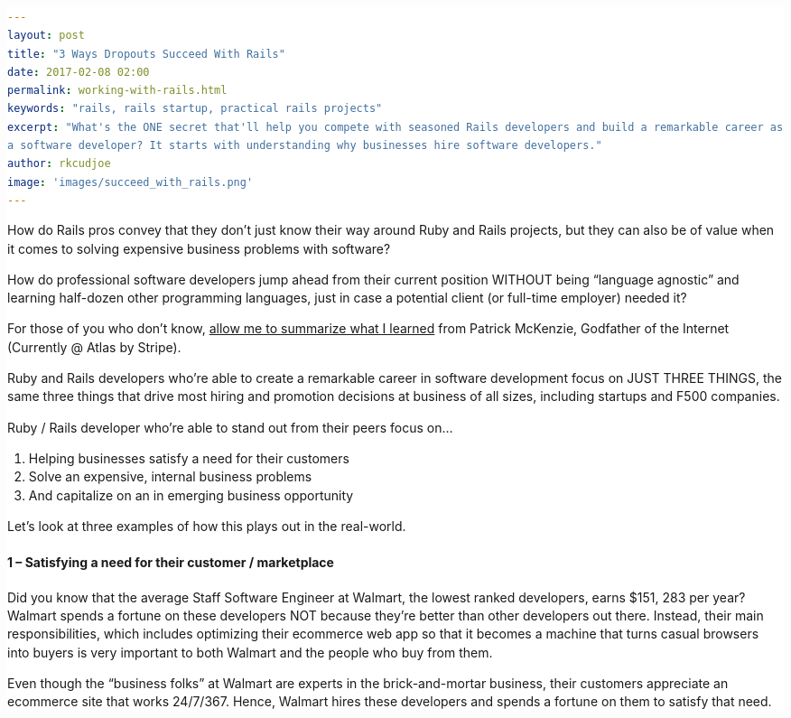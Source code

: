 ```yaml
---
layout: post
title: "3 Ways Dropouts Succeed With Rails"
date: 2017-02-08 02:00
permalink: working-with-rails.html
keywords: "rails, rails startup, practical rails projects"
excerpt: "What's the ONE secret that'll help you compete with seasoned Rails developers and build a remarkable career as a software developer? It starts with understanding why businesses hire software developers."
author: rkcudjoe
image: 'images/succeed_with_rails.png'
---
```


How do Rails pros convey that they don’t just know their way around Ruby and Rails projects, but they can also be of value when it comes to solving expensive business problems with software?


How do professional software developers jump ahead from their current position WITHOUT being “language agnostic” and learning half-dozen other programming languages, just in case a potential client (or full-time employer) needed it?


For those of you who don’t know, [allow me to summarize what I learned](http://www.kalzumeus.com/2011/10/28/dont-call-yourself-a-programmer/) from Patrick McKenzie, Godfather of the Internet (Currently @ Atlas by Stripe).


Ruby and Rails developers who’re able to create a remarkable career in software development focus on JUST THREE THINGS, the same three things that drive most hiring and promotion decisions at business of all sizes, including startups and F500 companies.


Ruby / Rails developer who’re able to stand out from their peers focus on… 


1. Helping businesses satisfy a need for their customers
2. Solve an expensive, internal business problems 
3. And capitalize on an in emerging business opportunity


Let’s look at three examples of how this plays out in the real-world.


#### **1 – Satisfying a need for their customer / marketplace**


Did you know that the average Staff Software Engineer at Walmart, the lowest ranked developers, earns $151, 283 per year? Walmart spends a fortune on these developers NOT because they’re better than other developers out there.
Instead, their main responsibilities, which includes optimizing their ecommerce web app so that it becomes a machine that turns casual browsers into buyers is very important to both Walmart and the people who buy from them.


Even though the “business folks” at Walmart are experts in the brick-and-mortar business, their customers appreciate an ecommerce site that works 24/7/367. Hence, Walmart hires these developers and spends a fortune on them to satisfy that need.
